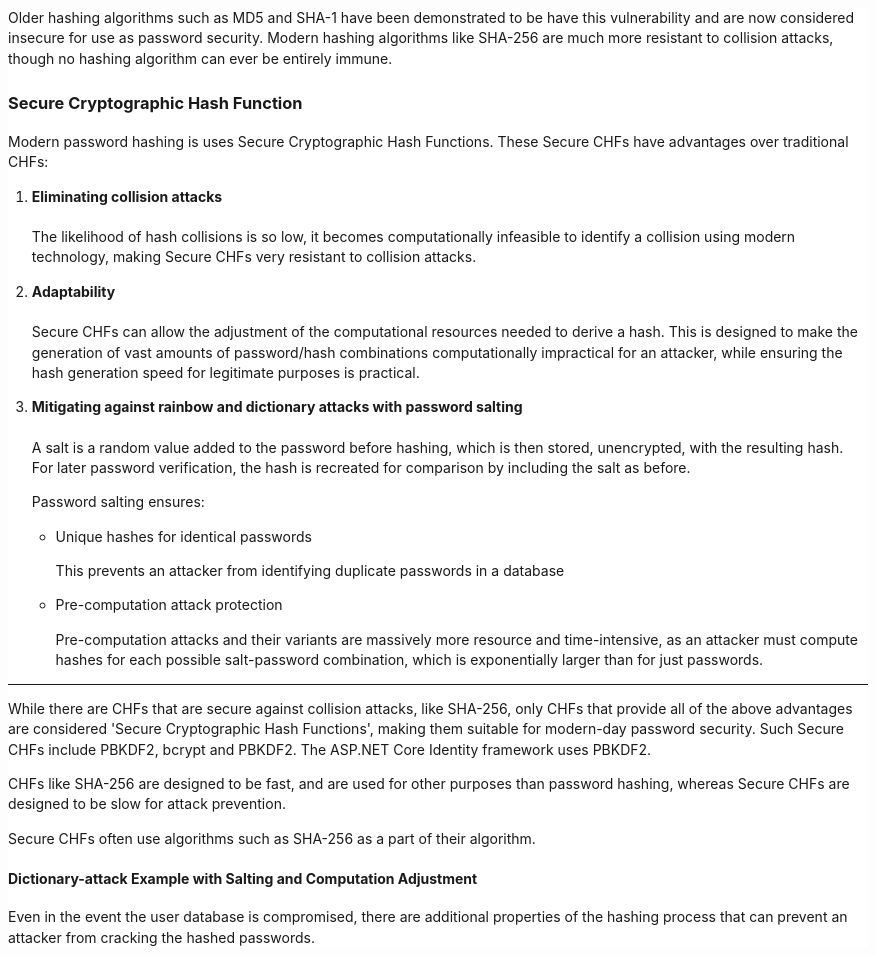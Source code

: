    Older hashing algorithms such as MD5 and SHA-1 have been demonstrated to be have this vulnerability and are now considered insecure for use as password security. Modern hashing algorithms like SHA-256 are much more resistant to collision attacks, though no hashing algorithm can ever be entirely immune.

### Secure Cryptographic Hash Function

Modern password hashing is uses Secure Cryptographic Hash Functions. These Secure CHFs have advantages over traditional CHFs:

1. **Eliminating collision attacks**<br/>
   <br/>
   The likelihood of hash collisions is so low, it becomes computationally infeasible to identify a collision using modern technology, making Secure CHFs very resistant to collision attacks.

2. **Adaptability**<br/>
   <br/>
   Secure CHFs can allow the adjustment of the computational resources needed to derive a hash. This is designed to make the generation of vast amounts of password/hash combinations computationally impractical for an attacker, while ensuring the hash generation speed for legitimate purposes is practical.

3. **Mitigating against rainbow and dictionary attacks with password salting**<br/>
   <br/>
   A salt is a random value added to the password before hashing, which is then stored, unencrypted, with the resulting hash. For later password verification, the hash is recreated for comparison by including the salt as before.

   Password salting ensures:
   
   * Unique hashes for identical passwords  
     
     This prevents an attacker from identifying duplicate passwords in a database
     
   * Pre-computation attack protection  
     
     Pre-computation attacks and their variants are massively more resource and time-intensive, as an attacker must compute hashes for each possible salt-password combination, which is exponentially larger than for just passwords.

***

While there are CHFs that are secure against collision attacks, like SHA-256, only CHFs that provide all of the above advantages are considered 'Secure Cryptographic Hash Functions', making them suitable for modern-day password security. Such Secure CHFs include PBKDF2, bcrypt and PBKDF2. The ASP.NET Core Identity framework uses PBKDF2.

CHFs like SHA-256 are designed to be fast, and are used for other purposes than password hashing, whereas Secure CHFs are designed to be slow for attack prevention. 

Secure CHFs often use algorithms such as SHA-256 as a part of their algorithm.


#### Dictionary-attack Example with Salting and Computation Adjustment

Even in the event the user database is compromised, there are additional properties of the hashing process that can prevent an attacker from cracking the hashed passwords. 
